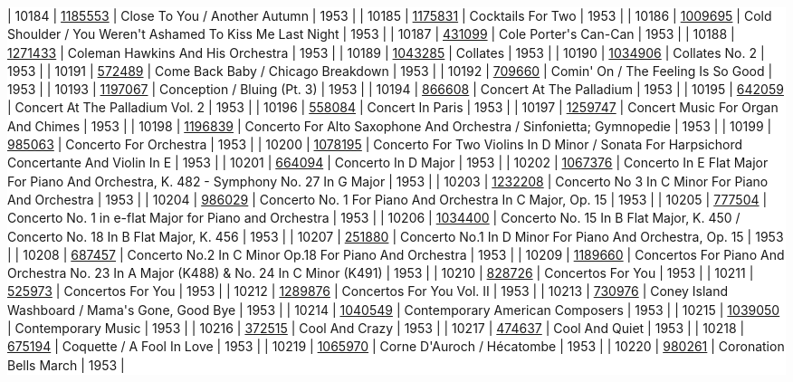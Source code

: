 | 10184 | [1185553](https://www.discogs.com/master/1185553) | Close To You / Another Autumn | 1953 |
| 10185 | [1175831](https://www.discogs.com/master/1175831) | Cocktails For Two | 1953 |
| 10186 | [1009695](https://www.discogs.com/master/1009695) | Cold Shoulder / You Weren't Ashamed To Kiss Me Last Night | 1953 |
| 10187 | [431099](https://www.discogs.com/master/431099) | Cole Porter's Can-Can | 1953 |
| 10188 | [1271433](https://www.discogs.com/master/1271433) | Coleman Hawkins And His Orchestra | 1953 |
| 10189 | [1043285](https://www.discogs.com/master/1043285) | Collates | 1953 |
| 10190 | [1034906](https://www.discogs.com/master/1034906) | Collates No. 2 | 1953 |
| 10191 | [572489](https://www.discogs.com/master/572489) | Come Back Baby / Chicago Breakdown | 1953 |
| 10192 | [709660](https://www.discogs.com/master/709660) | Comin' On / The Feeling Is So Good | 1953 |
| 10193 | [1197067](https://www.discogs.com/master/1197067) | Conception / Bluing (Pt. 3) | 1953 |
| 10194 | [866608](https://www.discogs.com/master/866608) | Concert At The Palladium | 1953 |
| 10195 | [642059](https://www.discogs.com/master/642059) | Concert At The Palladium Vol. 2 | 1953 |
| 10196 | [558084](https://www.discogs.com/master/558084) | Concert In Paris | 1953 |
| 10197 | [1259747](https://www.discogs.com/master/1259747) | Concert Music For Organ And Chimes | 1953 |
| 10198 | [1196839](https://www.discogs.com/master/1196839) | Concerto For Alto Saxophone And Orchestra / Sinfonietta; Gymnopedie | 1953 |
| 10199 | [985063](https://www.discogs.com/master/985063) | Concerto For Orchestra | 1953 |
| 10200 | [1078195](https://www.discogs.com/master/1078195) | Concerto For Two Violins In D Minor / Sonata For Harpsichord Concertante And Violin In E | 1953 |
| 10201 | [664094](https://www.discogs.com/master/664094) | Concerto In D Major | 1953 |
| 10202 | [1067376](https://www.discogs.com/master/1067376) | Concerto In E Flat Major For Piano And Orchestra, K. 482 - Symphony No. 27 In G Major | 1953 |
| 10203 | [1232208](https://www.discogs.com/master/1232208) | Concerto No 3 In C Minor For Piano And Orchestra | 1953 |
| 10204 | [986029](https://www.discogs.com/master/986029) | Concerto No. 1 For Piano And Orchestra In C Major, Op. 15 | 1953 |
| 10205 | [777504](https://www.discogs.com/master/777504) | Concerto No. 1 in e-flat Major for Piano and Orchestra | 1953 |
| 10206 | [1034400](https://www.discogs.com/master/1034400) | Concerto No. 15 In B Flat Major, K. 450 / Concerto No. 18 In B Flat Major, K. 456 | 1953 |
| 10207 | [251880](https://www.discogs.com/master/251880) | Concerto No.1 In D Minor For Piano And Orchestra, Op. 15 | 1953 |
| 10208 | [687457](https://www.discogs.com/master/687457) | Concerto No.2 In C Minor Op.18 For Piano And Orchestra | 1953 |
| 10209 | [1189660](https://www.discogs.com/master/1189660) | Concertos For Piano And Orchestra No. 23 In A Major (K488) & No. 24 In C Minor (K491) | 1953 |
| 10210 | [828726](https://www.discogs.com/master/828726) | Concertos For You | 1953 |
| 10211 | [525973](https://www.discogs.com/master/525973) | Concertos For You | 1953 |
| 10212 | [1289876](https://www.discogs.com/master/1289876) | Concertos For You Vol. II | 1953 |
| 10213 | [730976](https://www.discogs.com/master/730976) | Coney Island Washboard / Mama's Gone, Good Bye | 1953 |
| 10214 | [1040549](https://www.discogs.com/master/1040549) | Contemporary American Composers | 1953 |
| 10215 | [1039050](https://www.discogs.com/master/1039050) | Contemporary Music | 1953 |
| 10216 | [372515](https://www.discogs.com/master/372515) | Cool And Crazy | 1953 |
| 10217 | [474637](https://www.discogs.com/master/474637) | Cool And Quiet | 1953 |
| 10218 | [675194](https://www.discogs.com/master/675194) | Coquette / A Fool In Love | 1953 |
| 10219 | [1065970](https://www.discogs.com/master/1065970) | Corne D'Auroch / Hécatombe | 1953 |
| 10220 | [980261](https://www.discogs.com/master/980261) | Coronation Bells March | 1953 |